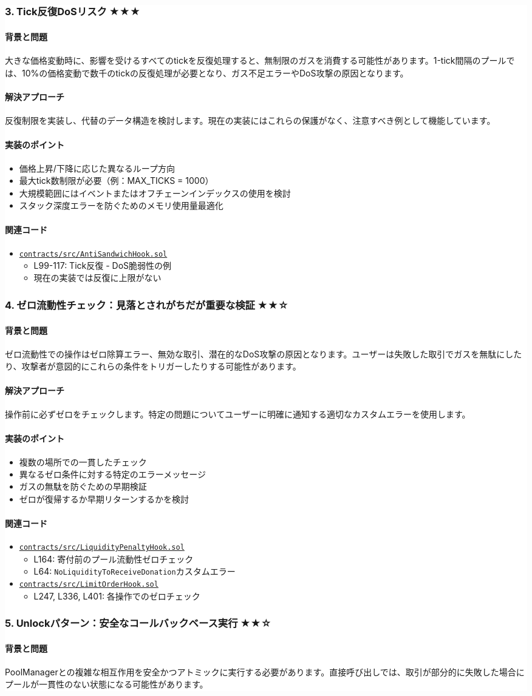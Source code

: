 ### 3. Tick反復DoSリスク ★★★

#### 背景と問題

大きな価格変動時に、影響を受けるすべてのtickを反復処理すると、無制限のガスを消費する可能性があります。1-tick間隔のプールでは、10%の価格変動で数千のtickの反復処理が必要となり、ガス不足エラーやDoS攻撃の原因となります。

#### 解決アプローチ

反復制限を実装し、代替のデータ構造を検討します。現在の実装にはこれらの保護がなく、注意すべき例として機能しています。

#### 実装のポイント

- 価格上昇/下降に応じた異なるループ方向
- 最大tick数制限が必要（例：MAX_TICKS = 1000）
- 大規模範囲にはイベントまたはオフチェーンインデックスの使用を検討
- スタック深度エラーを防ぐためのメモリ使用量最適化

#### 関連コード

- [`contracts/src/AntiSandwichHook.sol`](../contracts/src/AntiSandwichHook.sol#L99-L117)
  - L99-117: Tick反復 - DoS脆弱性の例
  - 現在の実装では反復に上限がない

### 4. ゼロ流動性チェック：見落とされがちだが重要な検証 ★★☆

#### 背景と問題

ゼロ流動性での操作はゼロ除算エラー、無効な取引、潜在的なDoS攻撃の原因となります。ユーザーは失敗した取引でガスを無駄にしたり、攻撃者が意図的にこれらの条件をトリガーしたりする可能性があります。

#### 解決アプローチ

操作前に必ずゼロをチェックします。特定の問題についてユーザーに明確に通知する適切なカスタムエラーを使用します。

#### 実装のポイント

- 複数の場所での一貫したチェック
- 異なるゼロ条件に対する特定のエラーメッセージ
- ガスの無駄を防ぐための早期検証
- ゼロが復帰するか早期リターンするかを検討

#### 関連コード

- [`contracts/src/LiquidityPenaltyHook.sol`](../contracts/src/LiquidityPenaltyHook.sol#L164)
  - L164: 寄付前のプール流動性ゼロチェック
  - L64: `NoLiquidityToReceiveDonation`カスタムエラー
- [`contracts/src/LimitOrderHook.sol`](../contracts/src/LimitOrderHook.sol#L247)
  - L247, L336, L401: 各操作でのゼロチェック

### 5. Unlockパターン：安全なコールバックベース実行 ★★☆

#### 背景と問題

PoolManagerとの複雑な相互作用を安全かつアトミックに実行する必要があります。直接呼び出しでは、取引が部分的に失敗した場合にプールが一貫性のない状態になる可能性があります。
